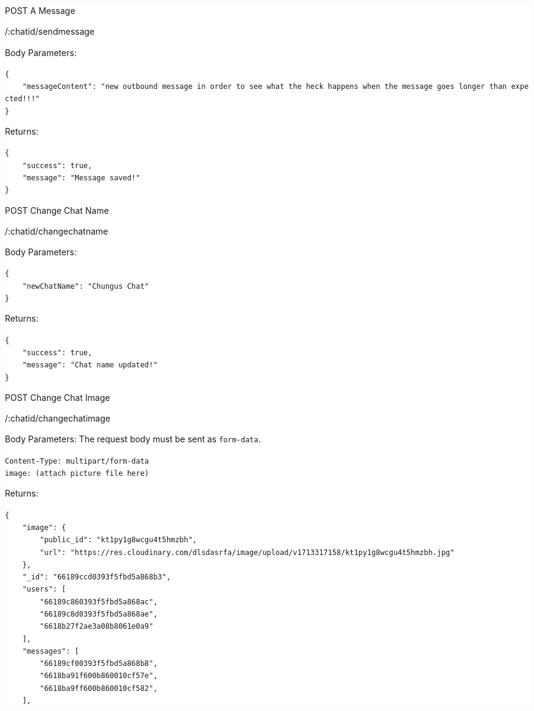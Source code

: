 ```
```

POST A Message

/:chatid/sendmessage

Body Parameters:
```
{
    "messageContent": "new outbound message in order to see what the heck happens when the message goes longer than expected!!!"
}
```

Returns:

```
{
    "success": true,
    "message": "Message saved!"
}
```

POST Change Chat Name

/:chatid/changechatname

Body Parameters:
```
{
    "newChatName": "Chungus Chat"
}
```

Returns:
```
{
    "success": true,
    "message": "Chat name updated!"
}
```

POST Change Chat Image

/:chatid/changechatimage

Body Parameters: The request body must be sent as `form-data`.
```
Content-Type: multipart/form-data
image: (attach picture file here)
```

Returns:
```
{
    "image": {
        "public_id": "kt1py1g8wcgu4t5hmzbh",
        "url": "https://res.cloudinary.com/dlsdasrfa/image/upload/v1713317158/kt1py1g8wcgu4t5hmzbh.jpg"
    },
    "_id": "66189ccd0393f5fbd5a868b3",
    "users": [
        "66189c860393f5fbd5a868ac",
        "66189c8d0393f5fbd5a868ae",
        "6618b27f2ae3a08b8061e0a9"
    ],
    "messages": [
        "66189cf00393f5fbd5a868b8",
        "6618ba91f600b860010cf57e",
        "6618ba9ff600b860010cf582",
    ],
```